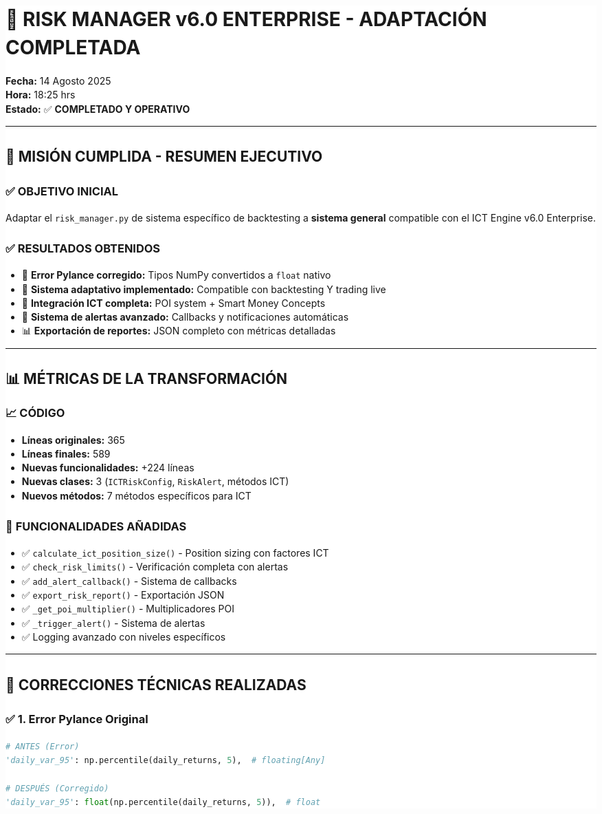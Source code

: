 # 🎉 RISK MANAGER v6.0 ENTERPRISE - ADAPTACIÓN COMPLETADA
**Fecha:** 14 Agosto 2025  
**Hora:** 18:25 hrs  
**Estado:** ✅ **COMPLETADO Y OPERATIVO**  

---

## 🎯 **MISIÓN CUMPLIDA - RESUMEN EJECUTIVO**

### ✅ **OBJETIVO INICIAL**
Adaptar el `risk_manager.py` de sistema específico de backtesting a **sistema general** compatible con el ICT Engine v6.0 Enterprise.

### ✅ **RESULTADOS OBTENIDOS**
- 🔧 **Error Pylance corregido:** Tipos NumPy convertidos a `float` nativo
- 🚀 **Sistema adaptativo implementado:** Compatible con backtesting Y trading live
- 🎯 **Integración ICT completa:** POI system + Smart Money Concepts
- 🚨 **Sistema de alertas avanzado:** Callbacks y notificaciones automáticas
- 📊 **Exportación de reportes:** JSON completo con métricas detalladas

---

## 📊 **MÉTRICAS DE LA TRANSFORMACIÓN**

### 📈 **CÓDIGO**
- **Líneas originales:** 365
- **Líneas finales:** 589
- **Nuevas funcionalidades:** +224 líneas
- **Nuevas clases:** 3 (`ICTRiskConfig`, `RiskAlert`, métodos ICT)
- **Nuevos métodos:** 7 métodos específicos para ICT

### 🎯 **FUNCIONALIDADES AÑADIDAS**
- ✅ `calculate_ict_position_size()` - Position sizing con factores ICT
- ✅ `check_risk_limits()` - Verificación completa con alertas
- ✅ `add_alert_callback()` - Sistema de callbacks
- ✅ `export_risk_report()` - Exportación JSON
- ✅ `_get_poi_multiplier()` - Multiplicadores POI
- ✅ `_trigger_alert()` - Sistema de alertas
- ✅ Logging avanzado con niveles específicos

---

## 🔧 **CORRECCIONES TÉCNICAS REALIZADAS**

### ✅ **1. Error Pylance Original**
```python
# ANTES (Error)
'daily_var_95': np.percentile(daily_returns, 5),  # floating[Any]

# DESPUÉS (Corregido)  
'daily_var_95': float(np.percentile(daily_returns, 5)),  # float
```
